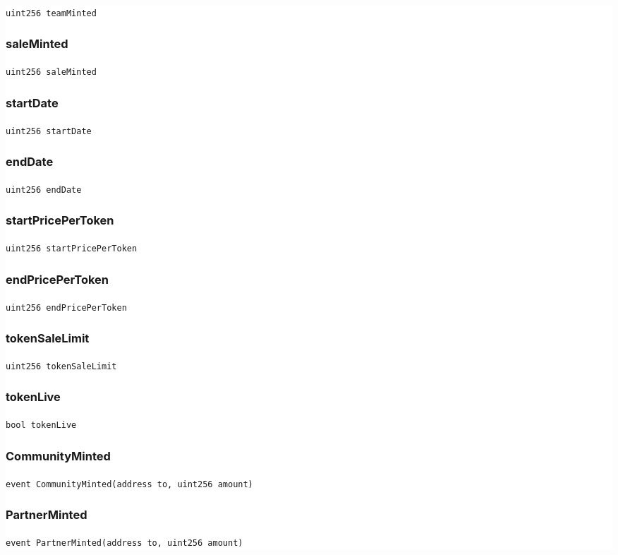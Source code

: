 ```solidity
uint256 teamMinted
```

### saleMinted

```solidity
uint256 saleMinted
```

### startDate

```solidity
uint256 startDate
```

### endDate

```solidity
uint256 endDate
```

### startPricePerToken

```solidity
uint256 startPricePerToken
```

### endPricePerToken

```solidity
uint256 endPricePerToken
```

### tokenSaleLimit

```solidity
uint256 tokenSaleLimit
```

### tokenLive

```solidity
bool tokenLive
```

### CommunityMinted

```solidity
event CommunityMinted(address to, uint256 amount)
```

### PartnerMinted

```solidity
event PartnerMinted(address to, uint256 amount)
```

